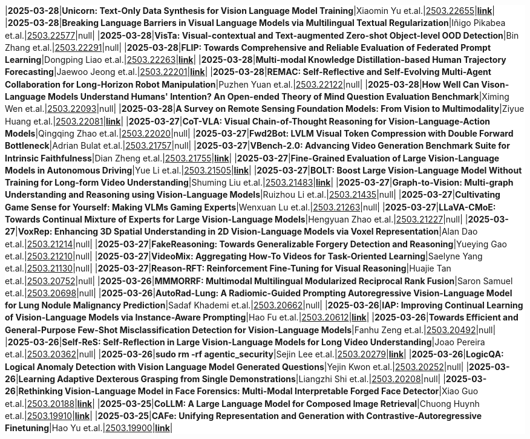 |**2025-03-28**|**Unicorn: Text-Only Data Synthesis for Vision Language Model Training**|Xiaomin Yu et.al.|[2503.22655](http://arxiv.org/abs/2503.22655)|**[link](https://github.com/yu-xm/unicorn)**|
|**2025-03-28**|**Breaking Language Barriers in Visual Language Models via Multilingual Textual Regularization**|Iñigo Pikabea et.al.|[2503.22577](http://arxiv.org/abs/2503.22577)|null|
|**2025-03-28**|**VisTa: Visual-contextual and Text-augmented Zero-shot Object-level OOD Detection**|Bin Zhang et.al.|[2503.22291](http://arxiv.org/abs/2503.22291)|null|
|**2025-03-28**|**FLIP: Towards Comprehensive and Reliable Evaluation of Federated Prompt Learning**|Dongping Liao et.al.|[2503.22263](http://arxiv.org/abs/2503.22263)|**[link](https://github.com/0-ml/flip)**|
|**2025-03-28**|**Multi-modal Knowledge Distillation-based Human Trajectory Forecasting**|Jaewoo Jeong et.al.|[2503.22201](http://arxiv.org/abs/2503.22201)|**[link](https://github.com/jaewoo97/kdtf)**|
|**2025-03-28**|**REMAC: Self-Reflective and Self-Evolving Multi-Agent Collaboration for Long-Horizon Robot Manipulation**|Puzhen Yuan et.al.|[2503.22122](http://arxiv.org/abs/2503.22122)|null|
|**2025-03-28**|**How Well Can Vison-Language Models Understand Humans' Intention? An Open-ended Theory of Mind Question Evaluation Benchmark**|Ximing Wen et.al.|[2503.22093](http://arxiv.org/abs/2503.22093)|null|
|**2025-03-28**|**A Survey on Remote Sensing Foundation Models: From Vision to Multimodality**|Ziyue Huang et.al.|[2503.22081](http://arxiv.org/abs/2503.22081)|**[link](https://github.com/irip-buaa/a-review-for-remote-sensing-vision-language-models)**|
|**2025-03-27**|**CoT-VLA: Visual Chain-of-Thought Reasoning for Vision-Language-Action Models**|Qingqing Zhao et.al.|[2503.22020](http://arxiv.org/abs/2503.22020)|null|
|**2025-03-27**|**Fwd2Bot: LVLM Visual Token Compression with Double Forward Bottleneck**|Adrian Bulat et.al.|[2503.21757](http://arxiv.org/abs/2503.21757)|null|
|**2025-03-27**|**VBench-2.0: Advancing Video Generation Benchmark Suite for Intrinsic Faithfulness**|Dian Zheng et.al.|[2503.21755](http://arxiv.org/abs/2503.21755)|**[link](https://github.com/vchitect/vbench)**|
|**2025-03-27**|**Fine-Grained Evaluation of Large Vision-Language Models in Autonomous Driving**|Yue Li et.al.|[2503.21505](http://arxiv.org/abs/2503.21505)|**[link](https://github.com/Depth2World/VLADBench)**|
|**2025-03-27**|**BOLT: Boost Large Vision-Language Model Without Training for Long-form Video Understanding**|Shuming Liu et.al.|[2503.21483](http://arxiv.org/abs/2503.21483)|**[link](https://github.com/sming256/bolt)**|
|**2025-03-27**|**Graph-to-Vision: Multi-graph Understanding and Reasoning using Vision-Language Models**|Ruizhou Li et.al.|[2503.21435](http://arxiv.org/abs/2503.21435)|null|
|**2025-03-27**|**Cultivating Game Sense for Yourself: Making VLMs Gaming Experts**|Wenxuan Lu et.al.|[2503.21263](http://arxiv.org/abs/2503.21263)|null|
|**2025-03-27**|**LLaVA-CMoE: Towards Continual Mixture of Experts for Large Vision-Language Models**|Hengyuan Zhao et.al.|[2503.21227](http://arxiv.org/abs/2503.21227)|null|
|**2025-03-27**|**VoxRep: Enhancing 3D Spatial Understanding in 2D Vision-Language Models via Voxel Representation**|Alan Dao et.al.|[2503.21214](http://arxiv.org/abs/2503.21214)|null|
|**2025-03-27**|**FakeReasoning: Towards Generalizable Forgery Detection and Reasoning**|Yueying Gao et.al.|[2503.21210](http://arxiv.org/abs/2503.21210)|null|
|**2025-03-27**|**VideoMix: Aggregating How-To Videos for Task-Oriented Learning**|Saelyne Yang et.al.|[2503.21130](http://arxiv.org/abs/2503.21130)|null|
|**2025-03-27**|**Reason-RFT: Reinforcement Fine-Tuning for Visual Reasoning**|Huajie Tan et.al.|[2503.20752](http://arxiv.org/abs/2503.20752)|null|
|**2025-03-26**|**MMMORRF: Multimodal Multilingual Modularized Reciprocal Rank Fusion**|Saron Samuel et.al.|[2503.20698](http://arxiv.org/abs/2503.20698)|null|
|**2025-03-26**|**AutoRad-Lung: A Radiomic-Guided Prompting Autoregressive Vision-Language Model for Lung Nodule Malignancy Prediction**|Sadaf Khademi et.al.|[2503.20662](http://arxiv.org/abs/2503.20662)|null|
|**2025-03-26**|**IAP: Improving Continual Learning of Vision-Language Models via Instance-Aware Prompting**|Hao Fu et.al.|[2503.20612](http://arxiv.org/abs/2503.20612)|**[link](https://github.com/ferdinandzju/iap)**|
|**2025-03-26**|**Towards Efficient and General-Purpose Few-Shot Misclassification Detection for Vision-Language Models**|Fanhu Zeng et.al.|[2503.20492](http://arxiv.org/abs/2503.20492)|null|
|**2025-03-26**|**Self-ReS: Self-Reflection in Large Vision-Language Models for Long Video Understanding**|Joao Pereira et.al.|[2503.20362](http://arxiv.org/abs/2503.20362)|null|
|**2025-03-26**|**sudo rm -rf agentic_security**|Sejin Lee et.al.|[2503.20279](http://arxiv.org/abs/2503.20279)|**[link](https://github.com/AIM-Intelligence/SUDO)**|
|**2025-03-26**|**LogicQA: Logical Anomaly Detection with Vision Language Model Generated Questions**|Yejin Kwon et.al.|[2503.20252](http://arxiv.org/abs/2503.20252)|null|
|**2025-03-26**|**Learning Adaptive Dexterous Grasping from Single Demonstrations**|Liangzhi Shi et.al.|[2503.20208](http://arxiv.org/abs/2503.20208)|null|
|**2025-03-26**|**Rethinking Vision-Language Model in Face Forensics: Multi-Modal Interpretable Forged Face Detector**|Xiao Guo et.al.|[2503.20188](http://arxiv.org/abs/2503.20188)|**[link](https://github.com/chelsea234/m2f2_det)**|
|**2025-03-25**|**CoLLM: A Large Language Model for Composed Image Retrieval**|Chuong Huynh et.al.|[2503.19910](http://arxiv.org/abs/2503.19910)|**[link](https://github.com/hmchuong/CoLLM)**|
|**2025-03-25**|**CAFe: Unifying Representation and Generation with Contrastive-Autoregressive Finetuning**|Hao Yu et.al.|[2503.19900](http://arxiv.org/abs/2503.19900)|**[link](https://github.com/haoyu-bu/CAFe)**|